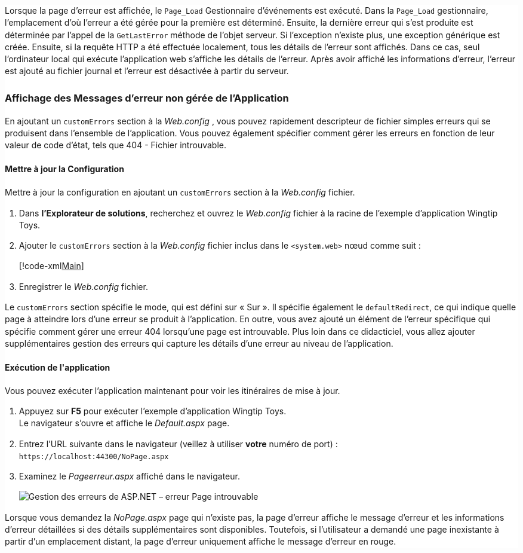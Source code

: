 Lorsque la page d’erreur est affichée, le `Page_Load` Gestionnaire d’événements est exécuté. Dans la `Page_Load` gestionnaire, l’emplacement d’où l’erreur a été gérée pour la première est déterminé. Ensuite, la dernière erreur qui s’est produite est déterminée par l’appel de la `GetLastError` méthode de l’objet serveur. Si l’exception n’existe plus, une exception générique est créée. Ensuite, si la requête HTTP a été effectuée localement, tous les détails de l’erreur sont affichés. Dans ce cas, seul l’ordinateur local qui exécute l’application web s’affiche les détails de l’erreur. Après avoir affiché les informations d’erreur, l’erreur est ajouté au fichier journal et l’erreur est désactivée à partir du serveur.

### <a name="displaying-unhandled-error-messages-for-the-application"></a>Affichage des Messages d’erreur non gérée de l’Application

En ajoutant un `customErrors` section à la *Web.config* , vous pouvez rapidement descripteur de fichier simples erreurs qui se produisent dans l’ensemble de l’application. Vous pouvez également spécifier comment gérer les erreurs en fonction de leur valeur de code d’état, tels que 404 - Fichier introuvable.

#### <a name="update-the-configuration"></a>Mettre à jour la Configuration

Mettre à jour la configuration en ajoutant un `customErrors` section à la *Web.config* fichier.

1. Dans **l’Explorateur de solutions**, recherchez et ouvrez le *Web.config* fichier à la racine de l’exemple d’application Wingtip Toys.
2. Ajouter le `customErrors` section à la *Web.config* fichier inclus dans le `<system.web>` nœud comme suit :   

    [!code-xml[Main](aspnet-error-handling/samples/sample8.xml?highlight=3-5)]
3. Enregistrer le *Web.config* fichier.

Le `customErrors` section spécifie le mode, qui est défini sur « Sur ». Il spécifie également le `defaultRedirect`, ce qui indique quelle page à atteindre lors d’une erreur se produit à l’application. En outre, vous avez ajouté un élément de l’erreur spécifique qui spécifie comment gérer une erreur 404 lorsqu’une page est introuvable. Plus loin dans ce didacticiel, vous allez ajouter supplémentaires gestion des erreurs qui capture les détails d’une erreur au niveau de l’application.

#### <a name="running-the-application"></a>Exécution de l'application

Vous pouvez exécuter l’application maintenant pour voir les itinéraires de mise à jour.

1. Appuyez sur **F5** pour exécuter l’exemple d’application Wingtip Toys.  
 Le navigateur s’ouvre et affiche le *Default.aspx* page.
2. Entrez l’URL suivante dans le navigateur (veillez à utiliser **votre** numéro de port) :  
    `https://localhost:44300/NoPage.aspx`
3. Examinez le *Pageerreur.aspx* affiché dans le navigateur. 

    ![Gestion des erreurs de ASP.NET – erreur Page introuvable](aspnet-error-handling/_static/image1.png)

Lorsque vous demandez la *NoPage.aspx* page qui n’existe pas, la page d’erreur affiche le message d’erreur et les informations d’erreur détaillées si des détails supplémentaires sont disponibles. Toutefois, si l’utilisateur a demandé une page inexistante à partir d’un emplacement distant, la page d’erreur uniquement affiche le message d’erreur en rouge.
